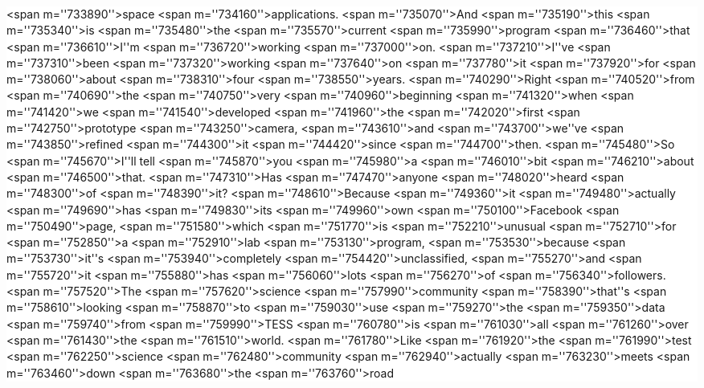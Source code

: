   <span m=''733890''>space</span> <span m=''734160''>applications.</span> <span m=''735070''>And</span>
  <span m=''735190''>this</span> <span m=''735340''>is</span> <span m=''735480''>the</span>
  <span m=''735570''>current</span> <span m=''735990''>program</span> <span m=''736460''>that</span>
  <span m=''736610''>I''m</span> <span m=''736720''>working</span> <span m=''737000''>on.</span>
  <span m=''737210''>I''ve</span> <span m=''737310''>been</span> <span m=''737320''>working</span>
  <span m=''737640''>on</span> <span m=''737780''>it</span> <span m=''737920''>for</span>
  <span m=''738060''>about</span> <span m=''738310''>four</span> <span m=''738550''>years.</span>
  <span m=''740290''>Right</span> <span m=''740520''>from</span> <span m=''740690''>the</span>
  <span m=''740750''>very</span> <span m=''740960''>beginning</span> <span m=''741320''>when</span>
  <span m=''741420''>we</span> <span m=''741540''>developed</span> <span m=''741960''>the</span>
  <span m=''742020''>first</span> <span m=''742750''>prototype</span> <span m=''743250''>camera,</span>
  <span m=''743610''>and</span> <span m=''743700''>we''ve</span> <span m=''743850''>refined</span>
  <span m=''744300''>it</span> <span m=''744420''>since</span> <span m=''744700''>then.</span>
  <span m=''745480''>So</span> <span m=''745670''>I''ll tell</span> <span m=''745870''>you</span>
  <span m=''745980''>a</span> <span m=''746010''>bit</span> <span m=''746210''>about</span>
  <span m=''746500''>that.</span> <span m=''747310''>Has</span> <span m=''747470''>anyone</span>
  <span m=''748020''>heard</span> <span m=''748300''>of</span> <span m=''748390''>it?</span>
  <span m=''748610''>Because</span> <span m=''749360''>it</span> <span m=''749480''>actually</span>
  <span m=''749690''>has</span> <span m=''749830''>its</span> <span m=''749960''>own</span>
  <span m=''750100''>Facebook</span> <span m=''750490''>page,</span> <span m=''751580''>which</span>
  <span m=''751770''>is</span> <span m=''752210''>unusual</span> <span m=''752710''>for</span>
  <span m=''752850''>a</span> <span m=''752910''>lab</span> <span m=''753130''>program,</span>
  <span m=''753530''>because</span> <span m=''753730''>it''s</span> <span m=''753940''>completely</span>
  <span m=''754420''>unclassified,</span> <span m=''755270''>and</span> <span m=''755720''>it</span>
  <span m=''755880''>has</span> <span m=''756060''>lots</span> <span m=''756270''>of</span>
  <span m=''756340''>followers.</span> <span m=''757520''>The</span> <span m=''757620''>science</span>
  <span m=''757990''>community</span> <span m=''758390''>that''s</span> <span m=''758610''>looking</span>
  <span m=''758870''>to</span> <span m=''759030''>use</span> <span m=''759270''>the</span>
  <span m=''759350''>data</span> <span m=''759740''>from</span> <span m=''759990''>TESS</span>
  <span m=''760780''>is</span> <span m=''761030''>all</span> <span m=''761260''>over</span>
  <span m=''761430''>the</span> <span m=''761510''>world.</span> <span m=''761780''>Like</span>
  <span m=''761920''>the</span> <span m=''761990''>test</span> <span m=''762250''>science</span>
  <span m=''762480''>community</span> <span m=''762940''>actually</span> <span m=''763230''>meets</span>
  <span m=''763460''>down</span> <span m=''763680''>the</span> <span m=''763760''>road</span>

